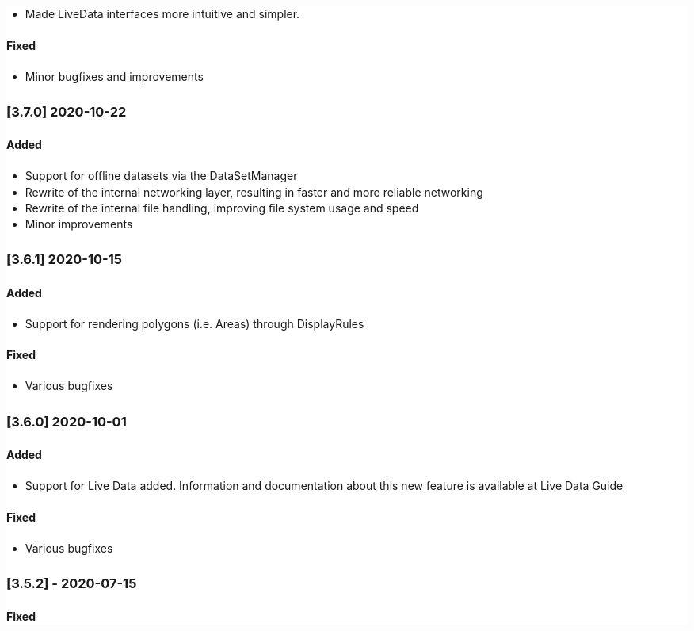 * Made LiveData interfaces more intuitive and simpler.

#### Fixed[​](https://docs.mapsindoors.com/changelogs/android#fixed-60) <a href="#fixed-60" id="fixed-60"></a>

* Minor bugfixes and improvements

### \[3.7.0] 2020-10-22[​](https://docs.mapsindoors.com/changelogs/android#370-2020-10-22) <a href="#370-2020-10-22" id="370-2020-10-22"></a>

#### Added[​](https://docs.mapsindoors.com/changelogs/android#added-22) <a href="#added-22" id="added-22"></a>

* Support for offline datasets via the DataSetManager
* Rewrite of the internal networking layer, resulting in faster and more reliable networking
* Rewrite of the internal file handling, improving file system usage and speed
* Minor improvements

### \[3.6.1] 2020-10-15[​](https://docs.mapsindoors.com/changelogs/android#361-2020-10-15) <a href="#361-2020-10-15" id="361-2020-10-15"></a>

#### Added[​](https://docs.mapsindoors.com/changelogs/android#added-23) <a href="#added-23" id="added-23"></a>

* Support for rendering polygons (i.e. Areas) through DisplayRules

#### Fixed[​](https://docs.mapsindoors.com/changelogs/android#fixed-61) <a href="#fixed-61" id="fixed-61"></a>

* Various bugfixes

### \[3.6.0] 2020-10-01[​](https://docs.mapsindoors.com/changelogs/android#360-2020-10-01) <a href="#360-2020-10-01" id="360-2020-10-01"></a>

#### Added[​](https://docs.mapsindoors.com/changelogs/android#added-24) <a href="#added-24" id="added-24"></a>

* Support for Live Data added. Information and documentation about this new feature is available at [Live Data Guide](https://docs.mapsindoors.com/map/live-data/)

#### Fixed[​](https://docs.mapsindoors.com/changelogs/android#fixed-62) <a href="#fixed-62" id="fixed-62"></a>

* Various bugfixes

### \[3.5.2] - 2020-07-15[​](https://docs.mapsindoors.com/changelogs/android#352---2020-07-15) <a href="#352---2020-07-15" id="352---2020-07-15"></a>

#### Fixed[​](https://docs.mapsindoors.com/changelogs/android#fixed-63) <a href="#fixed-63" id="fixed-63"></a>
